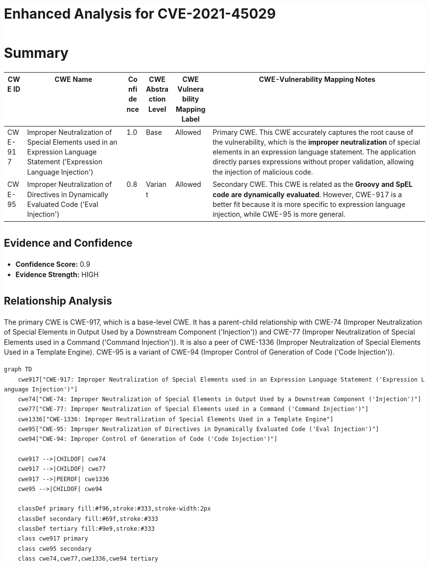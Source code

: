 # Enhanced Analysis for CVE-2021-45029

# Summary
| CWE ID | CWE Name | Confidence | CWE Abstraction Level | CWE Vulnerability Mapping Label | CWE-Vulnerability Mapping Notes |
|---|---|---|---|---|---|
| CWE-917 | Improper Neutralization of Special Elements used in an Expression Language Statement ('Expression Language Injection') | 1.0 | Base | Allowed | Primary CWE. This CWE accurately captures the root cause of the vulnerability, which is the **improper neutralization** of special elements in an expression language statement. The application directly parses expressions without proper validation, allowing the injection of malicious code. |
| CWE-95 | Improper Neutralization of Directives in Dynamically Evaluated Code ('Eval Injection') | 0.8 | Variant | Allowed | Secondary CWE. This CWE is related as the **Groovy and SpEL code are dynamically evaluated**. However, CWE-917 is a better fit because it is more specific to expression language injection, while CWE-95 is more general. |

## Evidence and Confidence

*   **Confidence Score:** 0.9
*   **Evidence Strength:** HIGH

## Relationship Analysis
The primary CWE is CWE-917, which is a base-level CWE. It has a parent-child relationship with CWE-74 (Improper Neutralization of Special Elements in Output Used by a Downstream Component ('Injection')) and CWE-77 (Improper Neutralization of Special Elements used in a Command ('Command Injection')). It is also a peer of CWE-1336 (Improper Neutralization of Special Elements Used in a Template Engine).
CWE-95 is a variant of CWE-94 (Improper Control of Generation of Code ('Code Injection')).

```mermaid
graph TD
    cwe917["CWE-917: Improper Neutralization of Special Elements used in an Expression Language Statement ('Expression Language Injection')"]
    cwe74["CWE-74: Improper Neutralization of Special Elements in Output Used by a Downstream Component ('Injection')"]
    cwe77["CWE-77: Improper Neutralization of Special Elements used in a Command ('Command Injection')"]
    cwe1336["CWE-1336: Improper Neutralization of Special Elements Used in a Template Engine"]
    cwe95["CWE-95: Improper Neutralization of Directives in Dynamically Evaluated Code ('Eval Injection')"]
    cwe94["CWE-94: Improper Control of Generation of Code ('Code Injection')"]

    cwe917 -->|CHILDOF| cwe74
    cwe917 -->|CHILDOF| cwe77
    cwe917 -->|PEEROF| cwe1336
    cwe95 -->|CHILDOF| cwe94
    
    classDef primary fill:#f96,stroke:#333,stroke-width:2px
    classDef secondary fill:#69f,stroke:#333
    classDef tertiary fill:#9e9,stroke:#333
    class cwe917 primary
    class cwe95 secondary
    class cwe74,cwe77,cwe1336,cwe94 tertiary
```
